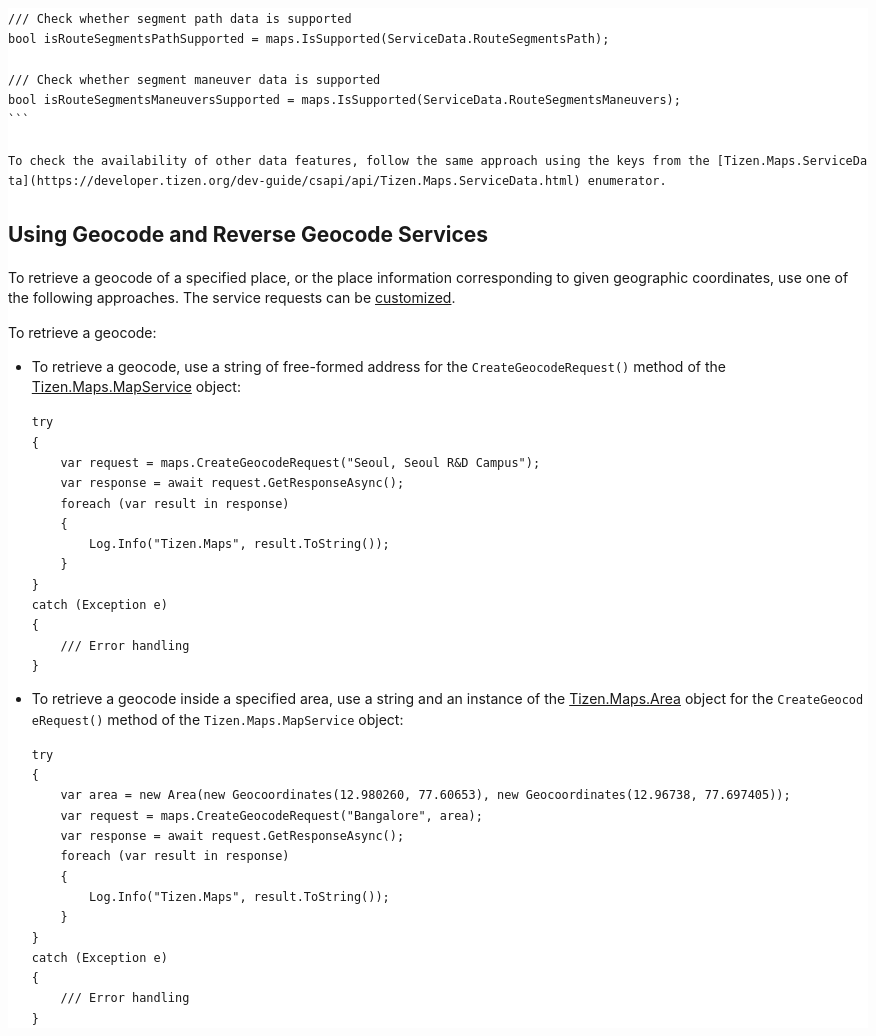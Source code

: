     /// Check whether segment path data is supported
    bool isRouteSegmentsPathSupported = maps.IsSupported(ServiceData.RouteSegmentsPath);

    /// Check whether segment maneuver data is supported
    bool isRouteSegmentsManeuversSupported = maps.IsSupported(ServiceData.RouteSegmentsManeuvers);
    ```

    To check the availability of other data features, follow the same approach using the keys from the [Tizen.Maps.ServiceData](https://developer.tizen.org/dev-guide/csapi/api/Tizen.Maps.ServiceData.html) enumerator.

<a name="use_geocode"></a>
## Using Geocode and Reverse Geocode Services 

To retrieve a geocode of a specified place, or the place information corresponding to given geographic coordinates, use one of the following approaches. The service requests can be [customized](#preference).

To retrieve a geocode:

-   To retrieve a geocode, use a string of free-formed address for the `CreateGeocodeRequest()` method of the [Tizen.Maps.MapService](https://developer.tizen.org/dev-guide/csapi/api/Tizen.Maps.MapService.html) object:

    ``` 
    try
    {
        var request = maps.CreateGeocodeRequest("Seoul, Seoul R&D Campus");
        var response = await request.GetResponseAsync();
        foreach (var result in response)
        {
            Log.Info("Tizen.Maps", result.ToString());
        }
    }
    catch (Exception e)
    {
        /// Error handling
    }
    ```

-   To retrieve a geocode inside a specified area, use a string and an instance of the [Tizen.Maps.Area](https://developer.tizen.org/dev-guide/csapi/api/Tizen.Maps.Area.html) object for the `CreateGeocodeRequest()` method of the `Tizen.Maps.MapService` object:

    ``` 
    try
    {
        var area = new Area(new Geocoordinates(12.980260, 77.60653), new Geocoordinates(12.96738, 77.697405));
        var request = maps.CreateGeocodeRequest("Bangalore", area);
        var response = await request.GetResponseAsync();
        foreach (var result in response)
        {
            Log.Info("Tizen.Maps", result.ToString());
        }
    }
    catch (Exception e)
    {
        /// Error handling
    }
    ```
